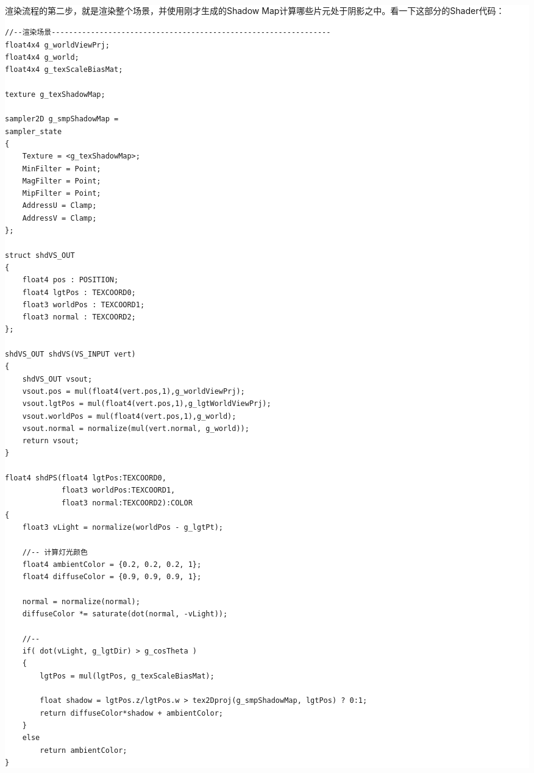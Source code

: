 渲染流程的第二步，就是渲染整个场景，并使用刚才生成的Shadow Map计算哪些片元处于阴影之中。看一下这部分的Shader代码：  

```
//--渲染场景----------------------------------------------------------------
float4x4 g_worldViewPrj;
float4x4 g_world;
float4x4 g_texScaleBiasMat;

texture g_texShadowMap;

sampler2D g_smpShadowMap =
sampler_state
{
    Texture = <g_texShadowMap>;
    MinFilter = Point;
    MagFilter = Point;
    MipFilter = Point;
    AddressU = Clamp;
    AddressV = Clamp;
};

struct shdVS_OUT
{
	float4 pos : POSITION;
	float4 lgtPos : TEXCOORD0;
	float3 worldPos : TEXCOORD1;
	float3 normal : TEXCOORD2;
};

shdVS_OUT shdVS(VS_INPUT vert)
{
	shdVS_OUT vsout;
	vsout.pos = mul(float4(vert.pos,1),g_worldViewPrj);
	vsout.lgtPos = mul(float4(vert.pos,1),g_lgtWorldViewPrj);
	vsout.worldPos = mul(float4(vert.pos,1),g_world);
	vsout.normal = normalize(mul(vert.normal, g_world));
	return vsout;
}

float4 shdPS(float4 lgtPos:TEXCOORD0,
			 float3 worldPos:TEXCOORD1,
			 float3 normal:TEXCOORD2):COLOR
{
	float3 vLight = normalize(worldPos - g_lgtPt);

	//-- 计算灯光颜色
	float4 ambientColor = {0.2, 0.2, 0.2, 1};
	float4 diffuseColor = {0.9, 0.9, 0.9, 1};

	normal = normalize(normal);
	diffuseColor *= saturate(dot(normal, -vLight));

	//--
	if( dot(vLight, g_lgtDir) > g_cosTheta )
	{
		lgtPos = mul(lgtPos, g_texScaleBiasMat);

		float shadow = lgtPos.z/lgtPos.w > tex2Dproj(g_smpShadowMap, lgtPos) ? 0:1;
		return diffuseColor*shadow + ambientColor;
	}
	else
		return ambientColor;
}

```